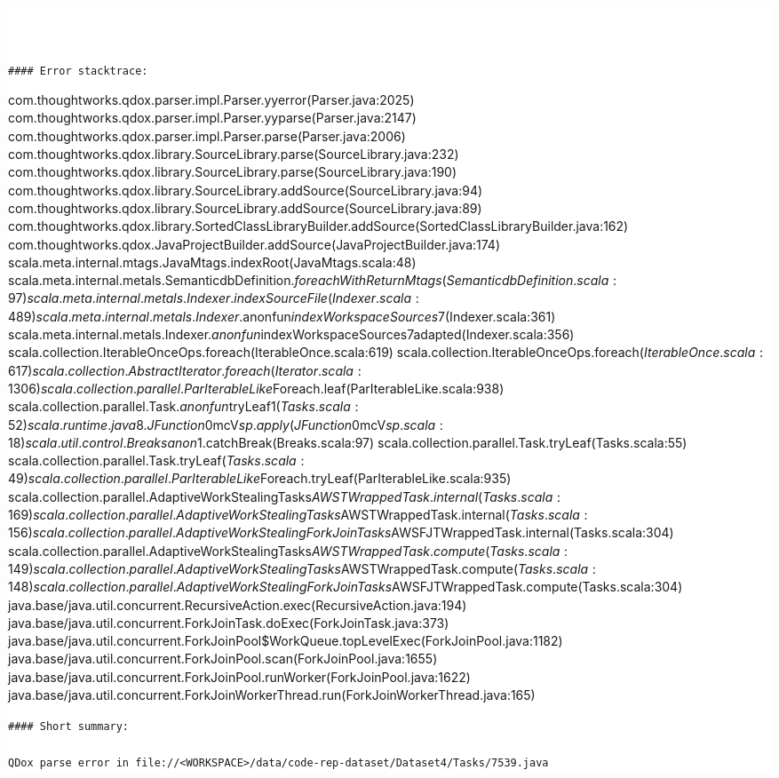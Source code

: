 ```



#### Error stacktrace:

```
com.thoughtworks.qdox.parser.impl.Parser.yyerror(Parser.java:2025)
	com.thoughtworks.qdox.parser.impl.Parser.yyparse(Parser.java:2147)
	com.thoughtworks.qdox.parser.impl.Parser.parse(Parser.java:2006)
	com.thoughtworks.qdox.library.SourceLibrary.parse(SourceLibrary.java:232)
	com.thoughtworks.qdox.library.SourceLibrary.parse(SourceLibrary.java:190)
	com.thoughtworks.qdox.library.SourceLibrary.addSource(SourceLibrary.java:94)
	com.thoughtworks.qdox.library.SourceLibrary.addSource(SourceLibrary.java:89)
	com.thoughtworks.qdox.library.SortedClassLibraryBuilder.addSource(SortedClassLibraryBuilder.java:162)
	com.thoughtworks.qdox.JavaProjectBuilder.addSource(JavaProjectBuilder.java:174)
	scala.meta.internal.mtags.JavaMtags.indexRoot(JavaMtags.scala:48)
	scala.meta.internal.metals.SemanticdbDefinition$.foreachWithReturnMtags(SemanticdbDefinition.scala:97)
	scala.meta.internal.metals.Indexer.indexSourceFile(Indexer.scala:489)
	scala.meta.internal.metals.Indexer.$anonfun$indexWorkspaceSources$7(Indexer.scala:361)
	scala.meta.internal.metals.Indexer.$anonfun$indexWorkspaceSources$7$adapted(Indexer.scala:356)
	scala.collection.IterableOnceOps.foreach(IterableOnce.scala:619)
	scala.collection.IterableOnceOps.foreach$(IterableOnce.scala:617)
	scala.collection.AbstractIterator.foreach(Iterator.scala:1306)
	scala.collection.parallel.ParIterableLike$Foreach.leaf(ParIterableLike.scala:938)
	scala.collection.parallel.Task.$anonfun$tryLeaf$1(Tasks.scala:52)
	scala.runtime.java8.JFunction0$mcV$sp.apply(JFunction0$mcV$sp.scala:18)
	scala.util.control.Breaks$$anon$1.catchBreak(Breaks.scala:97)
	scala.collection.parallel.Task.tryLeaf(Tasks.scala:55)
	scala.collection.parallel.Task.tryLeaf$(Tasks.scala:49)
	scala.collection.parallel.ParIterableLike$Foreach.tryLeaf(ParIterableLike.scala:935)
	scala.collection.parallel.AdaptiveWorkStealingTasks$AWSTWrappedTask.internal(Tasks.scala:169)
	scala.collection.parallel.AdaptiveWorkStealingTasks$AWSTWrappedTask.internal$(Tasks.scala:156)
	scala.collection.parallel.AdaptiveWorkStealingForkJoinTasks$AWSFJTWrappedTask.internal(Tasks.scala:304)
	scala.collection.parallel.AdaptiveWorkStealingTasks$AWSTWrappedTask.compute(Tasks.scala:149)
	scala.collection.parallel.AdaptiveWorkStealingTasks$AWSTWrappedTask.compute$(Tasks.scala:148)
	scala.collection.parallel.AdaptiveWorkStealingForkJoinTasks$AWSFJTWrappedTask.compute(Tasks.scala:304)
	java.base/java.util.concurrent.RecursiveAction.exec(RecursiveAction.java:194)
	java.base/java.util.concurrent.ForkJoinTask.doExec(ForkJoinTask.java:373)
	java.base/java.util.concurrent.ForkJoinPool$WorkQueue.topLevelExec(ForkJoinPool.java:1182)
	java.base/java.util.concurrent.ForkJoinPool.scan(ForkJoinPool.java:1655)
	java.base/java.util.concurrent.ForkJoinPool.runWorker(ForkJoinPool.java:1622)
	java.base/java.util.concurrent.ForkJoinWorkerThread.run(ForkJoinWorkerThread.java:165)
```
#### Short summary: 

QDox parse error in file://<WORKSPACE>/data/code-rep-dataset/Dataset4/Tasks/7539.java